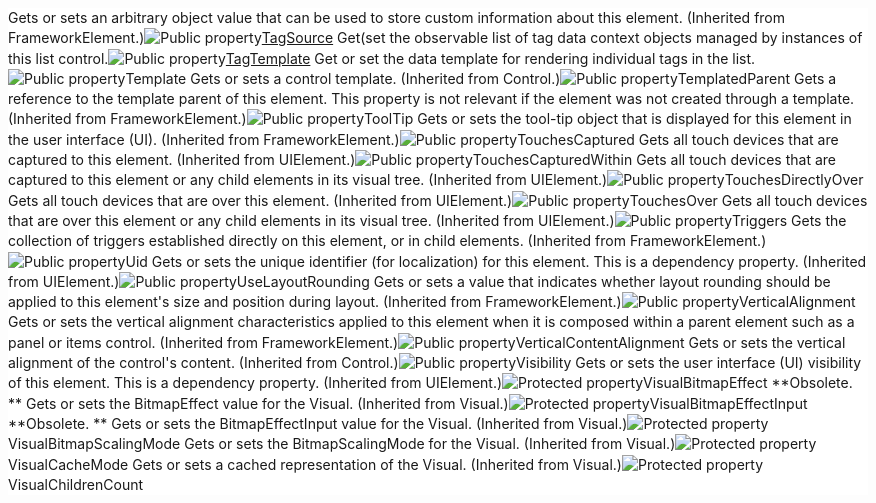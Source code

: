 Gets or sets an arbitrary object value that can be used to store custom information about this element.
 (Inherited from FrameworkElement.)</td></tr><tr><td>![Public property](media/pubproperty.gif "Public property")</td><td><a href="90b0d3b2-1444-dbe4-39fc-28b122405732.md">TagSource</a></td><td>
Get(set the observable list of tag data context objects managed by instances of this list control.</td></tr><tr><td>![Public property](media/pubproperty.gif "Public property")</td><td><a href="a4765a57-1cbf-3bfc-cc7d-b4bd278a98bf.md">TagTemplate</a></td><td>
Get or set the data template for rendering individual tags in the list.</td></tr><tr><td>![Public property](media/pubproperty.gif "Public property")</td><td>Template</td><td>
Gets or sets a control template.
 (Inherited from Control.)</td></tr><tr><td>![Public property](media/pubproperty.gif "Public property")</td><td>TemplatedParent</td><td>
Gets a reference to the template parent of this element. This property is not relevant if the element was not created through a template.
 (Inherited from FrameworkElement.)</td></tr><tr><td>![Public property](media/pubproperty.gif "Public property")</td><td>ToolTip</td><td>
Gets or sets the tool-tip object that is displayed for this element in the user interface (UI).
 (Inherited from FrameworkElement.)</td></tr><tr><td>![Public property](media/pubproperty.gif "Public property")</td><td>TouchesCaptured</td><td>
Gets all touch devices that are captured to this element.
 (Inherited from UIElement.)</td></tr><tr><td>![Public property](media/pubproperty.gif "Public property")</td><td>TouchesCapturedWithin</td><td>
Gets all touch devices that are captured to this element or any child elements in its visual tree.
 (Inherited from UIElement.)</td></tr><tr><td>![Public property](media/pubproperty.gif "Public property")</td><td>TouchesDirectlyOver</td><td>
Gets all touch devices that are over this element.
 (Inherited from UIElement.)</td></tr><tr><td>![Public property](media/pubproperty.gif "Public property")</td><td>TouchesOver</td><td>
Gets all touch devices that are over this element or any child elements in its visual tree.
 (Inherited from UIElement.)</td></tr><tr><td>![Public property](media/pubproperty.gif "Public property")</td><td>Triggers</td><td>
Gets the collection of triggers established directly on this element, or in child elements.
 (Inherited from FrameworkElement.)</td></tr><tr><td>![Public property](media/pubproperty.gif "Public property")</td><td>Uid</td><td>
Gets or sets the unique identifier (for localization) for this element. This is a dependency property.
 (Inherited from UIElement.)</td></tr><tr><td>![Public property](media/pubproperty.gif "Public property")</td><td>UseLayoutRounding</td><td>
Gets or sets a value that indicates whether layout rounding should be applied to this element's size and position during layout.
 (Inherited from FrameworkElement.)</td></tr><tr><td>![Public property](media/pubproperty.gif "Public property")</td><td>VerticalAlignment</td><td>
Gets or sets the vertical alignment characteristics applied to this element when it is composed within a parent element such as a panel or items control.
 (Inherited from FrameworkElement.)</td></tr><tr><td>![Public property](media/pubproperty.gif "Public property")</td><td>VerticalContentAlignment</td><td>
Gets or sets the vertical alignment of the control's content.
 (Inherited from Control.)</td></tr><tr><td>![Public property](media/pubproperty.gif "Public property")</td><td>Visibility</td><td>
Gets or sets the user interface (UI) visibility of this element. This is a dependency property.
 (Inherited from UIElement.)</td></tr><tr><td>![Protected property](media/protproperty.gif "Protected property")</td><td>VisualBitmapEffect</td><td> **Obsolete. **
Gets or sets the BitmapEffect value for the Visual.
 (Inherited from Visual.)</td></tr><tr><td>![Protected property](media/protproperty.gif "Protected property")</td><td>VisualBitmapEffectInput</td><td> **Obsolete. **
Gets or sets the BitmapEffectInput value for the Visual.
 (Inherited from Visual.)</td></tr><tr><td>![Protected property](media/protproperty.gif "Protected property")</td><td>VisualBitmapScalingMode</td><td>
Gets or sets the BitmapScalingMode for the Visual.
 (Inherited from Visual.)</td></tr><tr><td>![Protected property](media/protproperty.gif "Protected property")</td><td>VisualCacheMode</td><td>
Gets or sets a cached representation of the Visual.
 (Inherited from Visual.)</td></tr><tr><td>![Protected property](media/protproperty.gif "Protected property")</td><td>VisualChildrenCount</td><td>